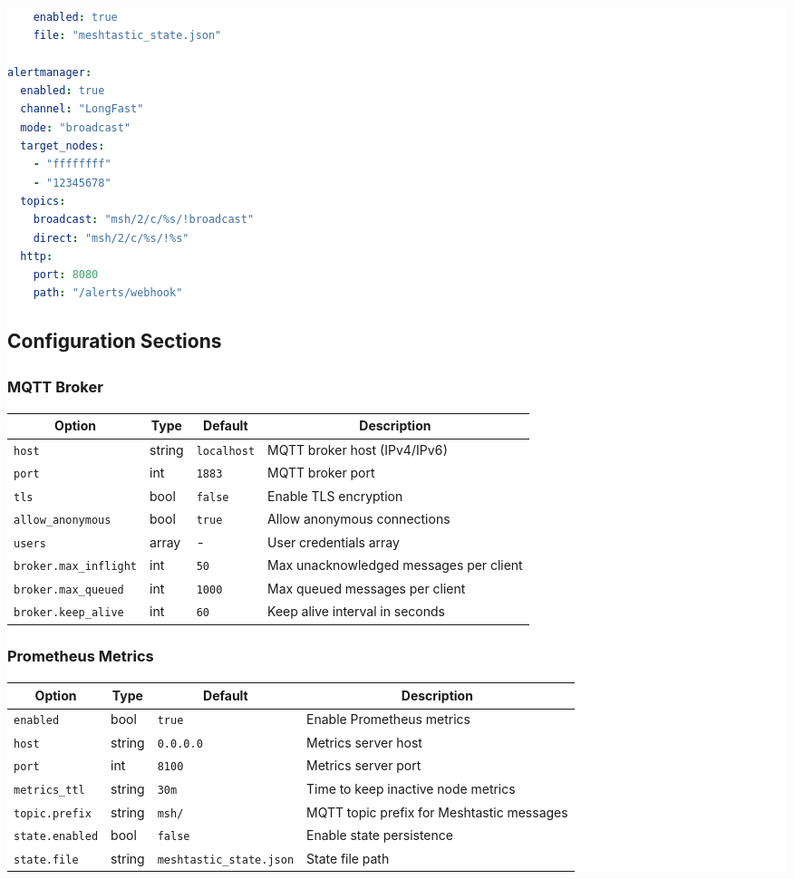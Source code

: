 ```yaml
    enabled: true
    file: "meshtastic_state.json"

alertmanager:
  enabled: true
  channel: "LongFast"
  mode: "broadcast"
  target_nodes:
    - "ffffffff"
    - "12345678"
  topics:
    broadcast: "msh/2/c/%s/!broadcast"
    direct: "msh/2/c/%s/!%s"
  http:
    port: 8080
    path: "/alerts/webhook"
```

## Configuration Sections

### MQTT Broker

| Option | Type | Default | Description |
|--------|------|---------|-------------|
| `host` | string | `localhost` | MQTT broker host (IPv4/IPv6) |
| `port` | int | `1883` | MQTT broker port |
| `tls` | bool | `false` | Enable TLS encryption |
| `allow_anonymous` | bool | `true` | Allow anonymous connections |
| `users` | array | - | User credentials array |
| `broker.max_inflight` | int | `50` | Max unacknowledged messages per client |
| `broker.max_queued` | int | `1000` | Max queued messages per client |
| `broker.keep_alive` | int | `60` | Keep alive interval in seconds |

### Prometheus Metrics

| Option | Type | Default | Description |
|--------|------|---------|-------------|
| `enabled` | bool | `true` | Enable Prometheus metrics |
| `host` | string | `0.0.0.0` | Metrics server host |
| `port` | int | `8100` | Metrics server port |
| `metrics_ttl` | string | `30m` | Time to keep inactive node metrics |
| `topic.prefix` | string | `msh/` | MQTT topic prefix for Meshtastic messages |
| `state.enabled` | bool | `false` | Enable state persistence |
| `state.file` | string | `meshtastic_state.json` | State file path |
